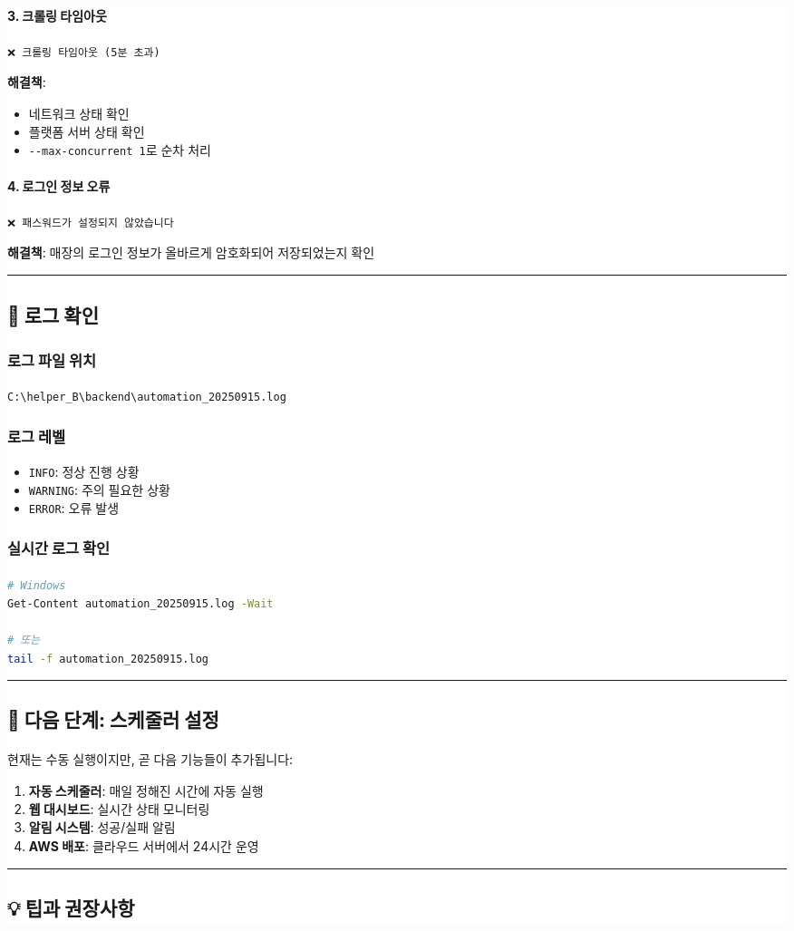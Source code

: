 #### 3. **크롤링 타임아웃**
```
❌ 크롤링 타임아웃 (5분 초과)
```
**해결책**:
- 네트워크 상태 확인
- 플랫폼 서버 상태 확인
- `--max-concurrent 1`로 순차 처리

#### 4. **로그인 정보 오류**
```
❌ 패스워드가 설정되지 않았습니다
```
**해결책**: 매장의 로그인 정보가 올바르게 암호화되어 저장되었는지 확인

---

## 📁 로그 확인

### 로그 파일 위치
```
C:\helper_B\backend\automation_20250915.log
```

### 로그 레벨
- `INFO`: 정상 진행 상황
- `WARNING`: 주의 필요한 상황
- `ERROR`: 오류 발생

### 실시간 로그 확인
```bash
# Windows
Get-Content automation_20250915.log -Wait

# 또는
tail -f automation_20250915.log
```

---

## 🔄 다음 단계: 스케줄러 설정

현재는 수동 실행이지만, 곧 다음 기능들이 추가됩니다:

1. **자동 스케줄러**: 매일 정해진 시간에 자동 실행
2. **웹 대시보드**: 실시간 상태 모니터링
3. **알림 시스템**: 성공/실패 알림
4. **AWS 배포**: 클라우드 서버에서 24시간 운영

---

## 💡 팁과 권장사항
